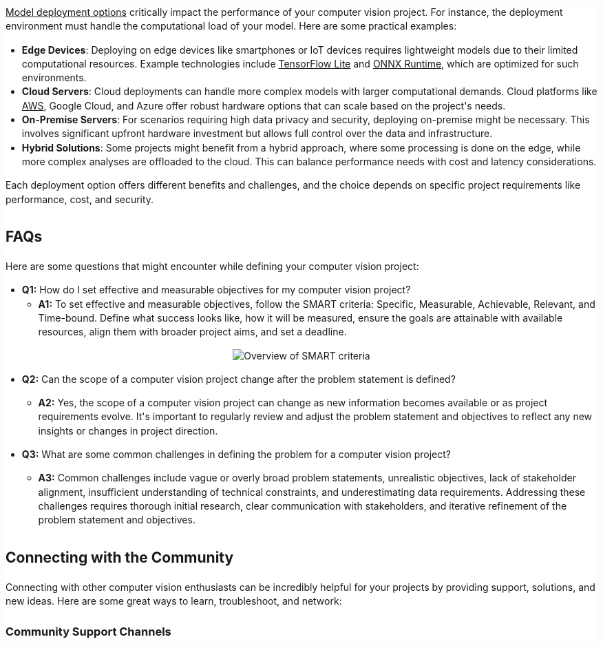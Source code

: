 [Model deployment options](./model-deployment-options.md) critically impact the performance of your computer vision project. For instance, the deployment environment must handle the computational load of your model. Here are some practical examples:

- **Edge Devices**: Deploying on edge devices like smartphones or IoT devices requires lightweight models due to their limited computational resources. Example technologies include [TensorFlow Lite](../integrations/tflite.md) and [ONNX Runtime](../integrations/onnx.md), which are optimized for such environments.
- **Cloud Servers**: Cloud deployments can handle more complex models with larger computational demands. Cloud platforms like [AWS](../integrations/amazon-sagemaker.md), Google Cloud, and Azure offer robust hardware options that can scale based on the project's needs.
- **On-Premise Servers**: For scenarios requiring high data privacy and security, deploying on-premise might be necessary. This involves significant upfront hardware investment but allows full control over the data and infrastructure.
- **Hybrid Solutions**: Some projects might benefit from a hybrid approach, where some processing is done on the edge, while more complex analyses are offloaded to the cloud. This can balance performance needs with cost and latency considerations.

Each deployment option offers different benefits and challenges, and the choice depends on specific project requirements like performance, cost, and security.

## FAQs

Here are some questions that might encounter while defining your computer vision project:

- **Q1:** How do I set effective and measurable objectives for my computer vision project?
    - **A1:** To set effective and measurable objectives, follow the SMART criteria: Specific, Measurable, Achievable, Relevant, and Time-bound. Define what success looks like, how it will be measured, ensure the goals are attainable with available resources, align them with broader project aims, and set a deadline.

<p align="center">
  <img width="100%" src="https://ugc.futurelearn.com/uploads/assets/58/fa/58fa21ca-e284-4086-a1ce-58689ea49982.png" alt="Overview of SMART criteria">
</p>

- **Q2:** Can the scope of a computer vision project change after the problem statement is defined?
    - **A2:** Yes, the scope of a computer vision project can change as new information becomes available or as project requirements evolve. It's important to regularly review and adjust the problem statement and objectives to reflect any new insights or changes in project direction.

- **Q3:** What are some common challenges in defining the problem for a computer vision project?
    - **A3:** Common challenges include vague or overly broad problem statements, unrealistic objectives, lack of stakeholder alignment, insufficient understanding of technical constraints, and underestimating data requirements. Addressing these challenges requires thorough initial research, clear communication with stakeholders, and iterative refinement of the problem statement and objectives.

## Connecting with the Community

Connecting with other computer vision enthusiasts can be incredibly helpful for your projects by providing support, solutions, and new ideas. Here are some great ways to learn, troubleshoot, and network:

### Community Support Channels
